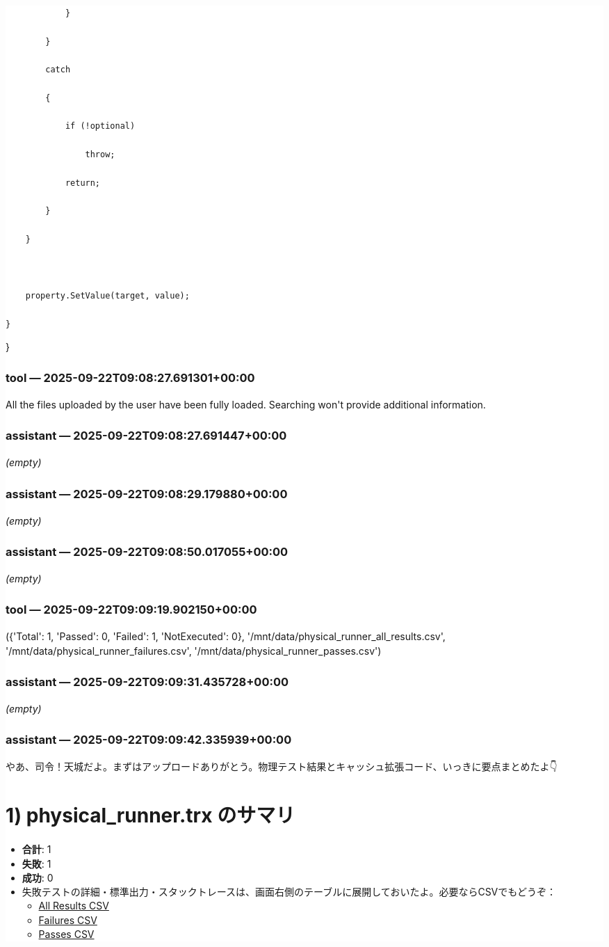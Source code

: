                 }

            }

            catch

            {

                if (!optional)

                    throw;

                return;

            }

        }



        property.SetValue(target, value);

    }

}

### tool — 2025-09-22T09:08:27.691301+00:00

All the files uploaded by the user have been fully loaded. Searching won't provide additional information.

### assistant — 2025-09-22T09:08:27.691447+00:00

_(empty)_

### assistant — 2025-09-22T09:08:29.179880+00:00

_(empty)_

### assistant — 2025-09-22T09:08:50.017055+00:00

_(empty)_

### tool — 2025-09-22T09:09:19.902150+00:00

({'Total': 1, 'Passed': 0, 'Failed': 1, 'NotExecuted': 0},
 '/mnt/data/physical_runner_all_results.csv',
 '/mnt/data/physical_runner_failures.csv',
 '/mnt/data/physical_runner_passes.csv')

### assistant — 2025-09-22T09:09:31.435728+00:00

_(empty)_

### assistant — 2025-09-22T09:09:42.335939+00:00

やあ、司令！天城だよ。まずはアップロードありがとう。物理テスト結果とキャッシュ拡張コード、いっきに要点まとめたよ👇

# 1) physical_runner.trx のサマリ
- **合計**: 1  
- **失敗**: 1  
- **成功**: 0  
- 失敗テストの詳細・標準出力・スタックトレースは、画面右側のテーブルに展開しておいたよ。必要ならCSVでもどうぞ：
  - [All Results CSV](sandbox:/mnt/data/physical_runner_all_results.csv)
  - [Failures CSV](sandbox:/mnt/data/physical_runner_failures.csv)
  - [Passes CSV](sandbox:/mnt/data/physical_runner_passes.csv)
